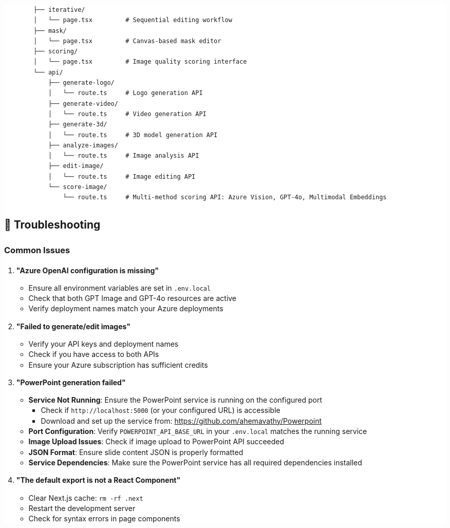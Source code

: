 ```
        ├── iterative/
        │   └── page.tsx         # Sequential editing workflow
        ├── mask/
        │   └── page.tsx         # Canvas-based mask editor
        ├── scoring/
        │   └── page.tsx         # Image quality scoring interface
        └── api/
            ├── generate-logo/
            │   └── route.ts     # Logo generation API
            ├── generate-video/
            │   └── route.ts     # Video generation API
            ├── generate-3d/
            │   └── route.ts     # 3D model generation API
            ├── analyze-images/
            │   └── route.ts     # Image analysis API
            ├── edit-image/
            │   └── route.ts     # Image editing API
            └── score-image/
                └── route.ts     # Multi-method scoring API: Azure Vision, GPT-4o, Multimodal Embeddings
```

## 🔧 Troubleshooting

### Common Issues

1. **"Azure OpenAI configuration is missing"**
   - Ensure all environment variables are set in `.env.local`
   - Check that both GPT Image and GPT-4o resources are active
   - Verify deployment names match your Azure deployments

2. **"Failed to generate/edit images"**
   - Verify your API keys and deployment names
   - Check if you have access to both APIs
   - Ensure your Azure subscription has sufficient credits

3. **"PowerPoint generation failed"**
   - **Service Not Running**: Ensure the PowerPoint service is running on the configured port
     - Check if `http://localhost:5000` (or your configured URL) is accessible
     - Download and set up the service from: https://github.com/ahemavathy/Powerpoint
   - **Port Configuration**: Verify `POWERPOINT_API_BASE_URL` in your `.env.local` matches the running service
   - **Image Upload Issues**: Check if image upload to PowerPoint API succeeded
   - **JSON Format**: Ensure slide content JSON is properly formatted
   - **Service Dependencies**: Make sure the PowerPoint service has all required dependencies installed

4. **"The default export is not a React Component"**
   - Clear Next.js cache: `rm -rf .next`
   - Restart the development server
   - Check for syntax errors in page components
